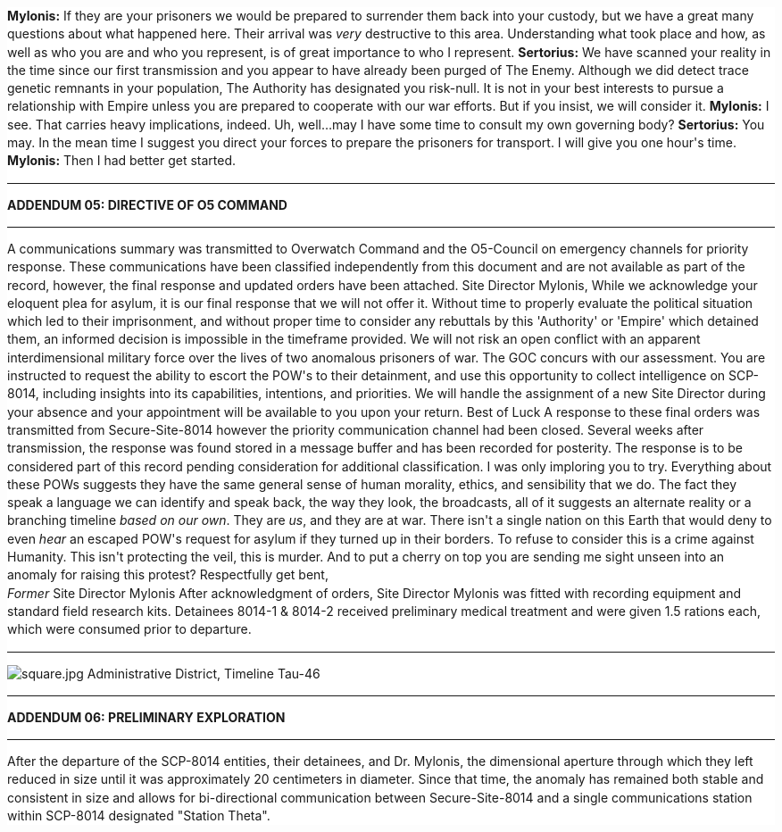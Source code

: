 **Mylonis:** If they are your prisoners we would be prepared to surrender them back into your custody, but we have a great many questions about what happened here. Their arrival was *very* destructive to this area. Understanding what took place and how, as well as who you are and who you represent, is of great importance to who I represent.
**Sertorius:** We have scanned your reality in the time since our first transmission and you appear to have already been purged of The Enemy. Although we did detect trace genetic remnants in your population, The Authority has designated you risk-null. It is not in your best interests to pursue a relationship with Empire unless you are prepared to cooperate with our war efforts. But if you insist, we will consider it.
**Mylonis:** I see. That carries heavy implications, indeed. Uh, well…may I have some time to consult my own governing body?
**Sertorius:** You may. In the mean time I suggest you direct your forces to prepare the prisoners for transport. I will give you one hour's time.
**Mylonis:** Then I had better get started.
* * *
**ADDENDUM 05: DIRECTIVE OF O5 COMMAND**
* * *
A communications summary was transmitted to Overwatch Command and the O5-Council on emergency channels for priority response. These communications have been classified independently from this document and are not available as part of the record, however, the final response and updated orders have been attached.
Site Director Mylonis,
While we acknowledge your eloquent plea for asylum, it is our final response that we will not offer it. Without time to properly evaluate the political situation which led to their imprisonment, and without proper time to consider any rebuttals by this 'Authority' or 'Empire' which detained them, an informed decision is impossible in the timeframe provided.
We will not risk an open conflict with an apparent interdimensional military force over the lives of two anomalous prisoners of war. The GOC concurs with our assessment.
You are instructed to request the ability to escort the POW's to their detainment, and use this opportunity to collect intelligence on SCP-8014, including insights into its capabilities, intentions, and priorities. We will handle the assignment of a new Site Director during your absence and your appointment will be available to you upon your return.
Best of Luck
A response to these final orders was transmitted from Secure-Site-8014 however the priority communication channel had been closed. Several weeks after transmission, the response was found stored in a message buffer and has been recorded for posterity. The response is to be considered part of this record pending consideration for additional classification.
I was only imploring you to try.
Everything about these POWs suggests they have the same general sense of human morality, ethics, and sensibility that we do. The fact they speak a language we can identify and speak back, the way they look, the broadcasts, all of it suggests an alternate reality or a branching timeline _based on our own_. They are *us*, and they are at war.
There isn't a single nation on this Earth that would deny to even _hear_ an escaped POW's request for asylum if they turned up in their borders. To refuse to consider this is a crime against Humanity. This isn't protecting the veil, this is murder. And to put a cherry on top you are sending me sight unseen into an anomaly for raising this protest?
Respectfully get bent,  
_Former_ Site Director Mylonis
After acknowledgment of orders, Site Director Mylonis was fitted with recording equipment and standard field research kits. Detainees 8014-1 & 8014-2 received preliminary medical treatment and were given 1.5 rations each, which were consumed prior to departure.
* * *
![square.jpg](http://scpdsandbox.wikidot.com/local--files/meatroman/square.jpg)
Administrative District, Timeline Tau-46
* * *
**ADDENDUM 06: PRELIMINARY EXPLORATION**
* * *
After the departure of the SCP-8014 entities, their detainees, and Dr. Mylonis, the dimensional aperture through which they left reduced in size until it was approximately 20 centimeters in diameter. Since that time, the anomaly has remained both stable and consistent in size and allows for bi-directional communication between Secure-Site-8014 and a single communications station within SCP-8014 designated "Station Theta".